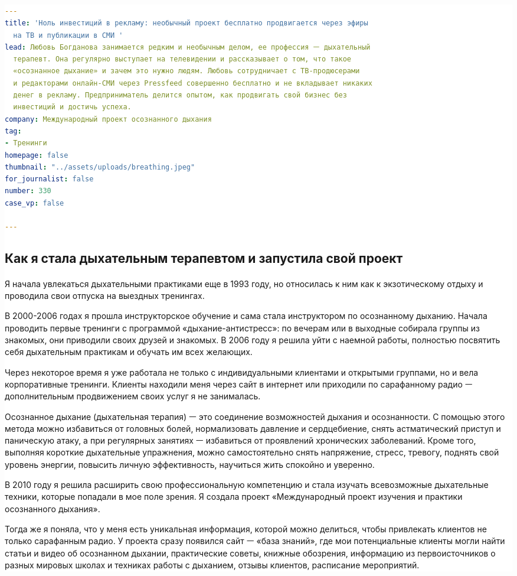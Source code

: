 ```yaml
---
title: 'Ноль инвестиций в рекламу: необычный проект бесплатно продвигается через эфиры
  на ТВ и публикации в СМИ '
lead: Любовь Богданова занимается редким и необычным делом, ее профессия ㅡ дыхательный
  терапевт. Она регулярно выступает на телевидении и рассказывает о том, что такое
  «осознанное дыхание» и зачем это нужно людям. Любовь сотрудничает с ТВ-продюсерами
  и редакторами онлайн-СМИ через Pressfeed совершенно бесплатно и не вкладывает никаких
  денег в рекламу. Предприниматель делится опытом, как продвигать свой бизнес без
  инвестиций и достичь успеха.
company: Международный проект осознанного дыхания
tag:
- Тренинги
homepage: false
thumbnail: "../assets/uploads/breathing.jpeg"
for_journalist: false
number: 330
case_vp: false

---
```

## Как я стала дыхательным терапевтом и запустила свой проект

Я начала увлекаться дыхательными практиками еще в 1993 году, но относилась к ним как к экзотическому отдыху и проводила свои отпуска на выездных тренингах.

В 2000-2006 годах я прошла инструкторское обучение и сама стала инструктором по осознанному дыханию. Начала проводить первые тренинги с программой «дыхание-антистресс»: по вечерам или в выходные собирала группы из знакомых, они приводили своих друзей и знакомых. В 2006 году я решила уйти с наемной работы, полностью посвятить себя дыхательным практикам и обучать им всех желающих.

Через некоторое время я уже работала не только с индивидуальными клиентами и открытыми группами, но и вела корпоративные тренинги. Клиенты находили меня через сайт в интернет или приходили по сарафанному радио ㅡ дополнительным продвижением своих услуг я не занималась.

<div class="inset" markdown='1'>
Осознанное дыхание (дыхательная терапия) ㅡ это соединение возможностей дыхания и осознанности. С помощью этого метода можно избавиться от головных болей, нормализовать давление и сердцебиение, снять астматический приступ и паническую атаку, а при регулярных занятиях ㅡ избавиться от проявлений хронических заболеваний. Кроме того, выполняя короткие дыхательные упражнения, можно самостоятельно снять напряжение, стресс, тревогу, поднять свой уровень энергии, повысить личную эффективность, научиться жить спокойно и уверенно.
</div>

В 2010 году я решила расширить свою профессиональную компетенцию и стала изучать всевозможные дыхательные техники, которые попадали в мое поле зрения. Я создала проект «Международный проект изучения и практики осознанного дыхания».

Тогда же я поняла, что у меня есть уникальная информация, которой можно делиться, чтобы привлекать клиентов не только сарафанным радио. У проекта сразу появился сайт ㅡ «база знаний», где мои потенциальные клиенты могли найти статьи и видео об осознанном дыхании, практические советы, книжные обозрения, информацию из первоисточников о разных мировых школах и техниках работы с дыханием, отзывы клиентов, расписание мероприятий.
